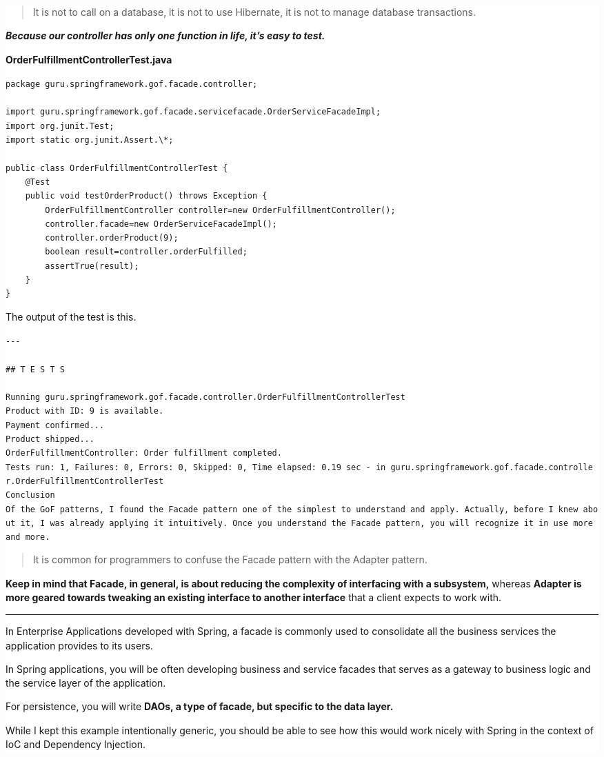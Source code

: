 > It is not to call on a database, it is not to use Hibernate, it is not to manage database transactions.

**_Because our controller has only one function in life, it’s easy to test._**

**OrderFulfillmentControllerTest.java**

    package guru.springframework.gof.facade.controller;

    import guru.springframework.gof.facade.servicefacade.OrderServiceFacadeImpl;
    import org.junit.Test;
    import static org.junit.Assert.\*;

    public class OrderFulfillmentControllerTest {
        @Test
        public void testOrderProduct() throws Exception {
            OrderFulfillmentController controller=new OrderFulfillmentController();
            controller.facade=new OrderServiceFacadeImpl();
            controller.orderProduct(9);
            boolean result=controller.orderFulfilled;
            assertTrue(result);
        }
    }

The output of the test is this.

    ---

    ## T E S T S

    Running guru.springframework.gof.facade.controller.OrderFulfillmentControllerTest
    Product with ID: 9 is available.
    Payment confirmed...
    Product shipped...
    OrderFulfillmentController: Order fulfillment completed.
    Tests run: 1, Failures: 0, Errors: 0, Skipped: 0, Time elapsed: 0.19 sec - in guru.springframework.gof.facade.controller.OrderFulfillmentControllerTest
    Conclusion
    Of the GoF patterns, I found the Facade pattern one of the simplest to understand and apply. Actually, before I knew about it, I was already applying it intuitively. Once you understand the Facade pattern, you will recognize it in use more and more.

> It is common for programmers to confuse the Facade pattern with the Adapter pattern.

**Keep in mind that Facade, in general, is about reducing the complexity of interfacing with a subsystem,** whereas **Adapter is more geared towards tweaking an existing interface to another interface** that a client expects to work with.

---

In Enterprise Applications developed with Spring, a facade is commonly used to consolidate all the business services the application provides to its users.

In Spring applications, you will be often developing business and service facades that serves as a gateway to business logic and the service layer of the application.

For persistence, you will write **DAOs, a type of facade, but specific to the data layer.**

While I kept this example intentionally generic, you should be able to see how this would work nicely with Spring in the context of IoC and Dependency Injection.
